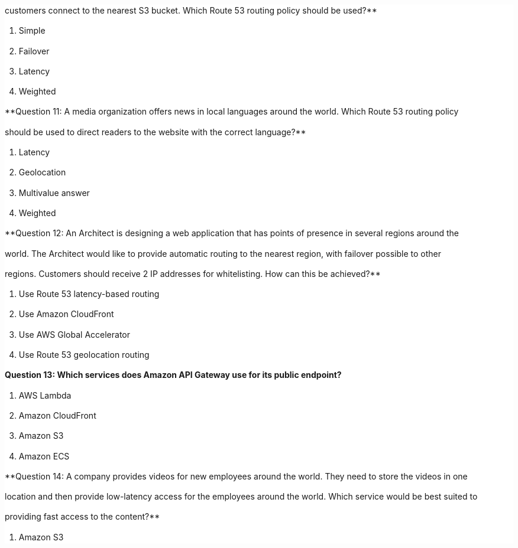 customers connect to the nearest S3 bucket. Which Route 53 routing policy should be used?**


1. Simple

2. Failover

3. Latency

4. Weighted


**Question 11: A media organization offers news in local languages around the world. Which Route 53 routing policy

should be used to direct readers to the website with the correct language?**


1. Latency

2. Geolocation

3. Multivalue answer

4. Weighted


**Question 12: An Architect is designing a web application that has points of presence in several regions around the

world. The Architect would like to provide automatic routing to the nearest region, with failover possible to other

regions. Customers should receive 2 IP addresses for whitelisting. How can this be achieved?**


1. Use Route 53 latency-based routing

2. Use Amazon CloudFront

3. Use AWS Global Accelerator

4. Use Route 53 geolocation routing


**Question 13: Which services does Amazon API Gateway use for its public endpoint?**


1. AWS Lambda

2. Amazon CloudFront

3. Amazon S3

4. Amazon ECS


**Question 14: A company provides videos for new employees around the world. They need to store the videos in one

location and then provide low-latency access for the employees around the world. Which service would be best suited to

providing fast access to the content?**


1. Amazon S3
